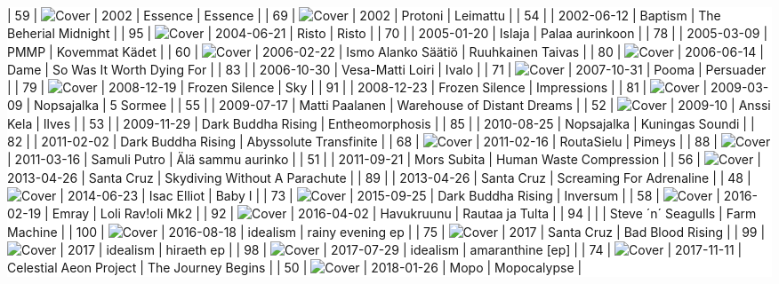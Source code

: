 | 59 | ![Cover](https://i.discogs.com/FC_bF3opdAGdJ4yjsKuJqL48k0BWxg2KXfy1YyxTi7I/rs:fit/g:sm/q:40/h:150/w:150/czM6Ly9kaXNjb2dz/LWRhdGFiYXNlLWlt/YWdlcy9SLTEwNzQ2/MjEtMTE5MDE5MjM1/My5qcGVn.jpeg) | 2002 | Essence | Essence |
| 69 | ![Cover](https://i.discogs.com/9Cr1mDbIQzRsECHWX1ifBbR-ccob8MX51kSRbBdZU8o/rs:fit/g:sm/q:40/h:150/w:150/czM6Ly9kaXNjb2dz/LWRhdGFiYXNlLWlt/YWdlcy9SLTIzMjI1/MTEtMTI3Njg2MTQ3/NC5qcGVn.jpeg) | 2002 | Protoni | Leimattu |
| 54 |  | 2002-06-12 | Baptism | The Beherial Midnight |
| 95 | ![Cover](https://i.discogs.com/70srTrXKiNAnOv8mF1nhjFXhQk6yA_VTlFzBWVWg9u8/rs:fit/g:sm/q:40/h:150/w:150/czM6Ly9kaXNjb2dz/LWRhdGFiYXNlLWlt/YWdlcy9SLTU1ODM4/Ny0xMTc4NTE4NDA5/LmpwZWc.jpeg) | 2004-06-21 | Risto | Risto |
| 70 |  | 2005-01-20 | Islaja | Palaa aurinkoon |
| 78 |  | 2005-03-09 | PMMP | Kovemmat Kädet |
| 60 | ![Cover](https://i.discogs.com/gUH1YnZBTz34NC3-JKGHcfw18WIQtGI_bcfJwy0Yk4k/rs:fit/g:sm/q:40/h:150/w:150/czM6Ly9kaXNjb2dz/LWRhdGFiYXNlLWlt/YWdlcy9SLTIyNjY0/OTYtMTUyMjU4Mjcw/MC02MjAzLmpwZWc.jpeg) | 2006-02-22 | Ismo Alanko Säätiö | Ruuhkainen Taivas |
| 80 | ![Cover](https://lastfm.freetls.fastly.net/i/u/34s/8fbc167407a844ae94ed56bcac2c6fc0.png) | 2006-06-14 | Dame | So Was It Worth Dying For |
| 83 |  | 2006-10-30 | Vesa-Matti Loiri | Ivalo |
| 71 | ![Cover](https://i.discogs.com/Lo8e1gyoC4teZbt_53DoZfAcM3-dFOGu-7mDFY-zkGQ/rs:fit/g:sm/q:40/h:150/w:150/czM6Ly9kaXNjb2dz/LWRhdGFiYXNlLWlt/YWdlcy9SLTExMzAx/MTItMTE5NDQ2NzE3/Ni5wbmc.jpeg) | 2007-10-31 | Pooma | Persuader |
| 79 | ![Cover](https://i.discogs.com/yuor-SUJ6Kiq4Wvju1TLLAjWMzpgF8nQWQSqRULwIo0/rs:fit/g:sm/q:40/h:150/w:150/czM6Ly9kaXNjb2dz/LWRhdGFiYXNlLWlt/YWdlcy9SLTIzNzEx/MzQtMTI4MDEzNDY0/OS5qcGVn.jpeg) | 2008-12-19 | Frozen Silence | Sky |
| 91 |  | 2008-12-23 | Frozen Silence | Impressions |
| 81 | ![Cover](https://i.discogs.com/3OcNjC_5fEAR64c2WokBdlrMnSnSMK-oSYGj8xuJoJs/rs:fit/g:sm/q:40/h:150/w:150/czM6Ly9kaXNjb2dz/LWRhdGFiYXNlLWlt/YWdlcy9SLTE2OTg5/NjItMTM2NTg4MzI4/Ni02Mjg5LmpwZWc.jpeg) | 2009-03-09 | Nopsajalka | 5 Sormee |
| 55 |  | 2009-07-17 | Matti Paalanen | Warehouse of Distant Dreams |
| 52 | ![Cover](https://i.discogs.com/cBcCICynw-A6G7yRYAoJ75rVEM9aupfvsoczRWH8LYk/rs:fit/g:sm/q:40/h:150/w:150/czM6Ly9kaXNjb2dz/LWRhdGFiYXNlLWlt/YWdlcy9SLTQxMDkx/MTgtMTM1NTUxOTU3/OS03NjMxLmpwZWc.jpeg) | 2009-10 | Anssi Kela | Ilves |
| 53 |  | 2009-11-29 | Dark Buddha Rising | Entheomorphosis |
| 85 |  | 2010-08-25 | Nopsajalka | Kuningas Soundi |
| 82 |  | 2011-02-02 | Dark Buddha Rising | Abyssolute Transfinite |
| 68 | ![Cover](https://i.discogs.com/8pIjky5x_t4SUCMduNcdQkwstXOfsj1tl7M1iGq-j6Y/rs:fit/g:sm/q:40/h:150/w:150/czM6Ly9kaXNjb2dz/LWRhdGFiYXNlLWlt/YWdlcy9SLTM5MTg5/MzAtMTQ2OTUyMjQx/Mi02NTUzLmpwZWc.jpeg) | 2011-02-16 | RoutaSielu | Pimeys |
| 88 | ![Cover](https://i.discogs.com/Tm-OxSoehibs-GchsQ-gDEfJUjz8bVzl32DrfGoUD5k/rs:fit/g:sm/q:40/h:150/w:150/czM6Ly9kaXNjb2dz/LWRhdGFiYXNlLWlt/YWdlcy9SLTQyNDg0/MDItMTM5OTY1MDg2/My04MDEyLmpwZWc.jpeg) | 2011-03-16 | Samuli Putro | Älä sammu aurinko |
| 51 |  | 2011-09-21 | Mors Subita | Human Waste Compression |
| 56 | ![Cover](https://i.discogs.com/MOpPfaxg8Gws0Y1wW3IqeFbdlESyOAupEkO7IN-RJ4Y/rs:fit/g:sm/q:40/h:150/w:150/czM6Ly9kaXNjb2dz/LWRhdGFiYXNlLWlt/YWdlcy9SLTQ3Njk5/MDYtMTYwNDYyMDQ1/Ni00MTk0LmpwZWc.jpeg) | 2013-04-26 | Santa Cruz | Skydiving Without A Parachute |
| 89 |  | 2013-04-26 | Santa Cruz | Screaming For Adrenaline |
| 48 | ![Cover](https://i.discogs.com/n8JJAnIQ3fMutM_3NKZix3hjQiXexxjMZEksYZEhR5E/rs:fit/g:sm/q:40/h:150/w:150/czM6Ly9kaXNjb2dz/LWRhdGFiYXNlLWlt/YWdlcy9SLTU4MzYy/NTUtMTQwNDA1MDQ3/Mi02NTQwLmpwZWc.jpeg) | 2014-06-23 | Isac Elliot | Baby I |
| 73 | ![Cover](https://i.discogs.com/rQFTByx6D8keD_iPV9Qa-cmUQ1nB23zXlJy7wGJapS8/rs:fit/g:sm/q:40/h:150/w:150/czM6Ly9kaXNjb2dz/LWRhdGFiYXNlLWlt/YWdlcy9SLTc1MjAx/MTQtMTQ0MzE4MzQw/Mi02ODA1LmpwZWc.jpeg) | 2015-09-25 | Dark Buddha Rising | Inversum |
| 58 | ![Cover](https://i.discogs.com/-mertGhFWV1pOJRsmbjBYngqp36SztHmdnTHfCv5xb8/rs:fit/g:sm/q:40/h:150/w:150/czM6Ly9kaXNjb2dz/LWRhdGFiYXNlLWlt/YWdlcy9SLTgxMTkw/MjEtMTQ1NTQ4MjYz/My0xMjQ3LmpwZWc.jpeg) | 2016-02-19 | Emray | Loli Rav​!​oli Mk2 |
| 92 | ![Cover](https://i.discogs.com/aInjmHvV2FlAkapp5AxgOT8_j0K130IUfs1kUJK4YUc/rs:fit/g:sm/q:40/h:150/w:150/czM6Ly9kaXNjb2dz/LWRhdGFiYXNlLWlt/YWdlcy9SLTg2MTMz/NDQtMTQ5NDA3NTcx/MC02NTQwLmpwZWc.jpeg) | 2016-04-02 | Havukruunu | Rautaa ja Tulta |
| 94 |  |  | Steve ´n´ Seagulls | Farm Machine |
| 100 | ![Cover](https://i.discogs.com/Z0Lw0K02T-6w8M-stQt7t3pl7FZu9NASQFrvAlV-7wk/rs:fit/g:sm/q:40/h:150/w:150/czM6Ly9kaXNjb2dz/LWRhdGFiYXNlLWlt/YWdlcy9SLTExMjI3/MDQ4LTE1MTIyNjkz/OTctOTQ4Ni5qcGVn.jpeg) | 2016-08-18 | idealism | rainy evening ep |
| 75 | ![Cover](https://i.discogs.com/3feSYimzGru61yYuNSirCzyI0kysWSj3AEI6KhvRsss/rs:fit/g:sm/q:40/h:150/w:150/czM6Ly9kaXNjb2dz/LWRhdGFiYXNlLWlt/YWdlcy9SLTExMDE1/NjIwLTE2MDYyMTQx/NjAtNzcxMC5qcGVn.jpeg) | 2017 | Santa Cruz | Bad Blood Rising |
| 99 | ![Cover](https://i.discogs.com/dQwP1E-07766EyssFsVziQ5x0s2lyIHGU6CVsmt9hBQ/rs:fit/g:sm/q:40/h:150/w:150/czM6Ly9kaXNjb2dz/LWRhdGFiYXNlLWlt/YWdlcy9SLTExMjI3/MDM0LTE2OTM5Mjk0/MDgtMzk5Ny5qcGVn.jpeg) | 2017 | idealism | hiraeth ep |
| 98 | ![Cover](https://i.discogs.com/nTG7vp8nnkbybjlLlLRdYYaBQ9jXY_ap-ayZvozomc0/rs:fit/g:sm/q:40/h:150/w:150/czM6Ly9kaXNjb2dz/LWRhdGFiYXNlLWlt/YWdlcy9SLTEwODQz/MzkzLTE1MDUyMTYw/NDAtNDYyOS5qcGVn.jpeg) | 2017-07-29 | idealism | amaranthine [ep] |
| 74 | ![Cover](https://i.discogs.com/q32cBoy3JwLI16asyPLG-1fyTmNUsRH84JdXU5vD1g8/rs:fit/g:sm/q:40/h:150/w:150/czM6Ly9kaXNjb2dz/LWRhdGFiYXNlLWlt/YWdlcy9SLTE0MTg5/MjgxLTE1Njk1MzEw/MDgtNzQ2MS5qcGVn.jpeg) | 2017-11-11 | Celestial Aeon Project | The Journey Begins |
| 50 | ![Cover](https://i.discogs.com/k4I4rMZba_8RyLemEE-MJRGoRl6gVJ9vTzSC5cl5gnU/rs:fit/g:sm/q:40/h:150/w:150/czM6Ly9kaXNjb2dz/LWRhdGFiYXNlLWlt/YWdlcy9SLTExMjEz/NjU1LTE1MTE5ODkx/OTktMjYyMS5qcGVn.jpeg) | 2018-01-26 | Mopo | Mopocalypse |